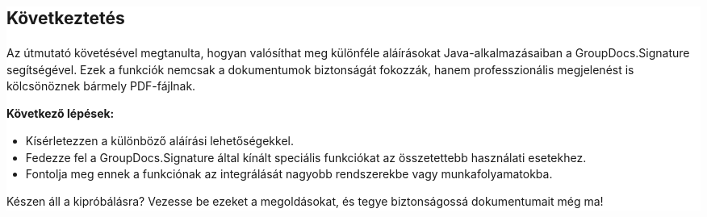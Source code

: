 ## Következtetés

Az útmutató követésével megtanulta, hogyan valósíthat meg különféle aláírásokat Java-alkalmazásaiban a GroupDocs.Signature segítségével. Ezek a funkciók nemcsak a dokumentumok biztonságát fokozzák, hanem professzionális megjelenést is kölcsönöznek bármely PDF-fájlnak.

**Következő lépések:**
- Kísérletezzen a különböző aláírási lehetőségekkel.
- Fedezze fel a GroupDocs.Signature által kínált speciális funkciókat az összetettebb használati esetekhez.
- Fontolja meg ennek a funkciónak az integrálását nagyobb rendszerekbe vagy munkafolyamatokba.

Készen áll a kipróbálásra? Vezesse be ezeket a megoldásokat, és tegye biztonságossá dokumentumait még ma!